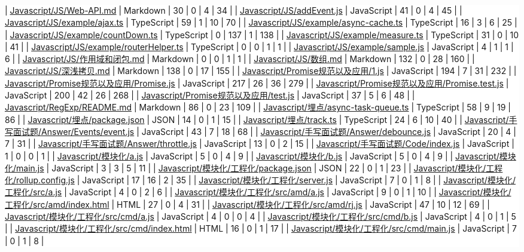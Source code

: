 | [Javascript/JS/Web-API.md](/Javascript/JS/Web-API.md) | Markdown | 30 | 0 | 4 | 34 |
| [Javascript/JS/addEvent.js](/Javascript/JS/addEvent.js) | JavaScript | 41 | 0 | 4 | 45 |
| [Javascript/JS/example/ajax.ts](/Javascript/JS/example/ajax.ts) | TypeScript | 59 | 1 | 10 | 70 |
| [Javascript/JS/example/async-cache.ts](/Javascript/JS/example/async-cache.ts) | TypeScript | 16 | 3 | 6 | 25 |
| [Javascript/JS/example/countDown.ts](/Javascript/JS/example/countDown.ts) | TypeScript | 0 | 137 | 1 | 138 |
| [Javascript/JS/example/measure.ts](/Javascript/JS/example/measure.ts) | TypeScript | 31 | 0 | 10 | 41 |
| [Javascript/JS/example/routerHelper.ts](/Javascript/JS/example/routerHelper.ts) | TypeScript | 0 | 0 | 1 | 1 |
| [Javascript/JS/example/sample.js](/Javascript/JS/example/sample.js) | JavaScript | 4 | 1 | 1 | 6 |
| [Javascript/JS/作用域和闭包.md](/Javascript/JS/作用域和闭包.md) | Markdown | 0 | 0 | 1 | 1 |
| [Javascript/JS/数组.md](/Javascript/JS/数组.md) | Markdown | 132 | 0 | 28 | 160 |
| [Javascript/JS/深浅拷贝.md](/Javascript/JS/深浅拷贝.md) | Markdown | 138 | 0 | 17 | 155 |
| [Javascript/Promise规范以及应用/1.js](/Javascript/Promise规范以及应用/1.js) | JavaScript | 194 | 7 | 31 | 232 |
| [Javascript/Promise规范以及应用/Promise.js](/Javascript/Promise规范以及应用/Promise.js) | JavaScript | 217 | 26 | 36 | 279 |
| [Javascript/Promise规范以及应用/Promise.test.js](/Javascript/Promise规范以及应用/Promise.test.js) | JavaScript | 200 | 42 | 26 | 268 |
| [Javascript/Promise规范以及应用/test.js](/Javascript/Promise规范以及应用/test.js) | JavaScript | 37 | 5 | 6 | 48 |
| [Javascript/RegExp/README.md](/Javascript/RegExp/README.md) | Markdown | 86 | 0 | 23 | 109 |
| [Javascript/埋点/async-task-queue.ts](/Javascript/埋点/async-task-queue.ts) | TypeScript | 58 | 9 | 19 | 86 |
| [Javascript/埋点/package.json](/Javascript/埋点/package.json) | JSON | 14 | 0 | 1 | 15 |
| [Javascript/埋点/track.ts](/Javascript/埋点/track.ts) | TypeScript | 24 | 6 | 10 | 40 |
| [Javascript/手写面试题/Answer/Events/event.js](/Javascript/手写面试题/Answer/Events/event.js) | JavaScript | 43 | 7 | 18 | 68 |
| [Javascript/手写面试题/Answer/debounce.js](/Javascript/手写面试题/Answer/debounce.js) | JavaScript | 20 | 4 | 7 | 31 |
| [Javascript/手写面试题/Answer/throttle.js](/Javascript/手写面试题/Answer/throttle.js) | JavaScript | 13 | 0 | 2 | 15 |
| [Javascript/手写面试题/Code/index.js](/Javascript/手写面试题/Code/index.js) | JavaScript | 1 | 0 | 0 | 1 |
| [Javascript/模块化/a.js](/Javascript/模块化/a.js) | JavaScript | 5 | 0 | 4 | 9 |
| [Javascript/模块化/b.js](/Javascript/模块化/b.js) | JavaScript | 5 | 0 | 4 | 9 |
| [Javascript/模块化/main.js](/Javascript/模块化/main.js) | JavaScript | 3 | 3 | 5 | 11 |
| [Javascript/模块化/工程化/package.json](/Javascript/模块化/工程化/package.json) | JSON | 22 | 0 | 1 | 23 |
| [Javascript/模块化/工程化/rollup.config.js](/Javascript/模块化/工程化/rollup.config.js) | JavaScript | 17 | 16 | 2 | 35 |
| [Javascript/模块化/工程化/server.js](/Javascript/模块化/工程化/server.js) | JavaScript | 7 | 0 | 1 | 8 |
| [Javascript/模块化/工程化/src/a.js](/Javascript/模块化/工程化/src/a.js) | JavaScript | 4 | 0 | 2 | 6 |
| [Javascript/模块化/工程化/src/amd/a.js](/Javascript/模块化/工程化/src/amd/a.js) | JavaScript | 9 | 0 | 1 | 10 |
| [Javascript/模块化/工程化/src/amd/index.html](/Javascript/模块化/工程化/src/amd/index.html) | HTML | 27 | 0 | 4 | 31 |
| [Javascript/模块化/工程化/src/amd/rj.js](/Javascript/模块化/工程化/src/amd/rj.js) | JavaScript | 47 | 10 | 12 | 69 |
| [Javascript/模块化/工程化/src/cmd/a.js](/Javascript/模块化/工程化/src/cmd/a.js) | JavaScript | 4 | 0 | 0 | 4 |
| [Javascript/模块化/工程化/src/cmd/b.js](/Javascript/模块化/工程化/src/cmd/b.js) | JavaScript | 4 | 0 | 1 | 5 |
| [Javascript/模块化/工程化/src/cmd/index.html](/Javascript/模块化/工程化/src/cmd/index.html) | HTML | 16 | 0 | 1 | 17 |
| [Javascript/模块化/工程化/src/cmd/main.js](/Javascript/模块化/工程化/src/cmd/main.js) | JavaScript | 7 | 0 | 1 | 8 |